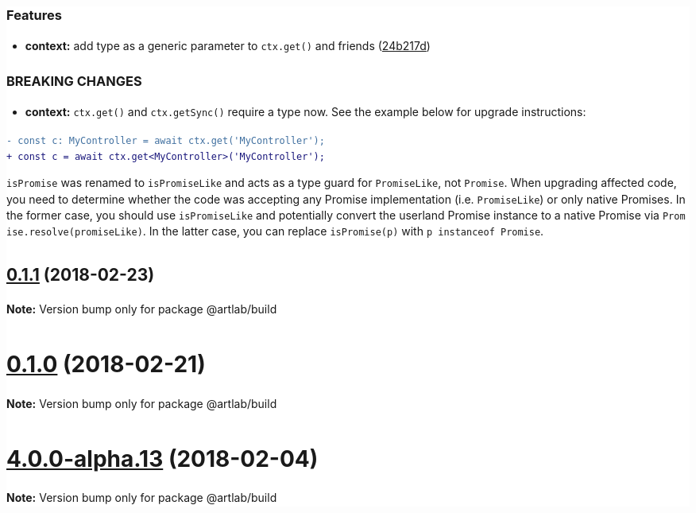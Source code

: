 
### Features

* **context:** add type as a generic parameter to `ctx.get()` and friends ([24b217d](https://github.com/artlab/artlab-commons/commit/24b217d))


### BREAKING CHANGES

* **context:** `ctx.get()` and `ctx.getSync()` require a type now.
See the example below for upgrade instructions:

```diff
- const c: MyController = await ctx.get('MyController');
+ const c = await ctx.get<MyController>('MyController');
```

`isPromise` was renamed to `isPromiseLike` and acts as a type guard
for `PromiseLike`, not `Promise`.  When upgrading affected code, you
need to determine whether the code was accepting any Promise
implementation (i.e. `PromiseLike`) or only native Promises. In the
former case, you should use `isPromiseLike` and potentially convert the
userland Promise instance to a native Promise via
`Promise.resolve(promiseLike)`. In the latter case, you can replace
`isPromise(p)` with `p instanceof Promise`.




<a name="0.1.1"></a>
## [0.1.1](https://github.com/artlab/artlab-commons/compare/@artlab/build@0.1.0...@artlab/build@0.1.1) (2018-02-23)




**Note:** Version bump only for package @artlab/build

<a name="0.1.0"></a>
# [0.1.0](https://github.com/artlab/artlab-commons/compare/@artlab/build@4.0.0-alpha.13...@artlab/build@0.1.0) (2018-02-21)




**Note:** Version bump only for package @artlab/build

<a name="4.0.0-alpha.13"></a>
# [4.0.0-alpha.13](https://github.com/artlab/artlab-commons/compare/@artlab/build@4.0.0-alpha.12...@artlab/build@4.0.0-alpha.13) (2018-02-04)




**Note:** Version bump only for package @artlab/build
